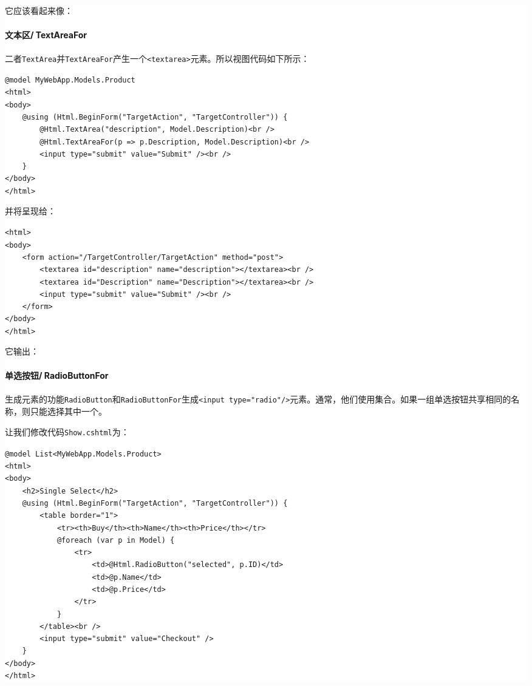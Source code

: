 它应该看起来像：

#### 文本区/ TextAreaFor

二者`TextArea`并`TextAreaFor`产生一个`<textarea>`元素。所以视图代码如下所示：

```
@model MyWebApp.Models.Product
<html>
<body>
    @using (Html.BeginForm("TargetAction", "TargetController")) {
        @Html.TextArea("description", Model.Description)<br />
        @Html.TextAreaFor(p => p.Description, Model.Description)<br />
        <input type="submit" value="Submit" /><br />
    }
</body>
</html>
```

并将呈现给：

```
<html>
<body>
    <form action="/TargetController/TargetAction" method="post">
        <textarea id="description" name="description"></textarea><br />
        <textarea id="Description" name="Description"></textarea><br />
        <input type="submit" value="Submit" /><br />
    </form>
</body>
</html>
```

它输出：

#### 单选按钮/ RadioButtonFor

生成元素的功能`RadioButton`和`RadioButtonFor`生成`<input type="radio"/>`元素。通常，他们使用集合。如果一组单选按钮共享相同的名称，则只能选择其中一个。

让我们修改代码`Show.cshtml`为：

```
@model List<MyWebApp.Models.Product>
<html>
<body>
    <h2>Single Select</h2>
    @using (Html.BeginForm("TargetAction", "TargetController")) {
        <table border="1">
            <tr><th>Buy</th><th>Name</th><th>Price</th></tr>
            @foreach (var p in Model) {
                <tr>
                    <td>@Html.RadioButton("selected", p.ID)</td>
                    <td>@p.Name</td>
                    <td>@p.Price</td>
                </tr>
            }
        </table><br />
        <input type="submit" value="Checkout" />
    }
</body>
</html>
```
